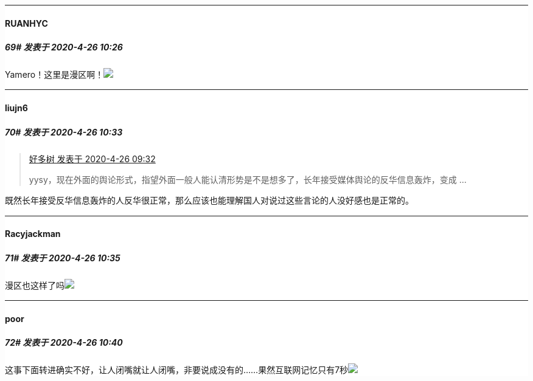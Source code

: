 


-----

####  RUANHYC  
##### 69#       发表于 2020-4-26 10:26




Yamero！这里是漫区啊！<img src="https://static.saraba1st.com/image/smiley/face2017/101.png" referrerpolicy="no-referrer">







-----

####  liujn6  
##### 70#       发表于 2020-4-26 10:33



<blockquote><a href="httphttps://bbs.saraba1st.com/2b/forum.php?mod=redirect&amp;goto=findpost&amp;pid=47207949&amp;ptid=1929717" target="_blank">好多树 发表于 2020-4-26 09:32</a>

yysy，现在外面的舆论形式，指望外面一般人能认清形势是不是想多了，长年接受媒体舆论的反华信息轰炸，变成 ...</blockquote>
既然长年接受反华信息轰炸的人反华很正常，那么应该也能理解国人对说过这些言论的人没好感也是正常的。







-----

####  Racyjackman  
##### 71#       发表于 2020-4-26 10:35




漫区也这样了吗<img src="https://static.saraba1st.com/image/smiley/face2017/124.png" referrerpolicy="no-referrer">







-----

####  poor  
##### 72#       发表于 2020-4-26 10:40




这事下面转进确实不好，让人闭嘴就让人闭嘴，非要说成没有的……果然互联网记忆只有7秒<img src="https://static.saraba1st.com/image/smiley/face2017/013.png" referrerpolicy="no-referrer">



